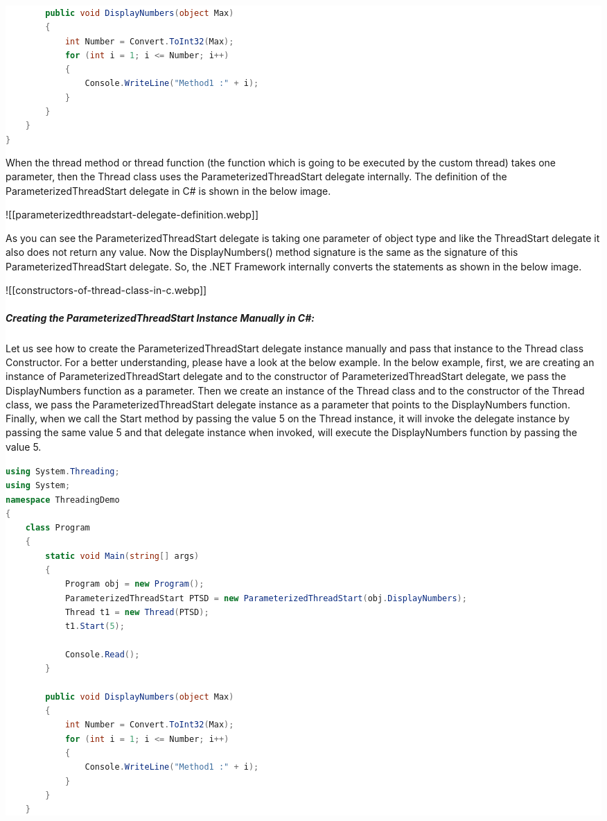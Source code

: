 ```C#
        public void DisplayNumbers(object Max)
        {
            int Number = Convert.ToInt32(Max);
            for (int i = 1; i <= Number; i++)
            {
                Console.WriteLine("Method1 :" + i);
            }
        }
    }
}

```

When the thread method or thread function (the function which is going to be executed by the custom thread) takes one parameter, then the Thread class uses the ParameterizedThreadStart delegate internally. The definition of the ParameterizedThreadStart delegate in C# is shown in the below image.

![[parameterizedthreadstart-delegate-definition.webp]]

As you can see the ParameterizedThreadStart delegate is taking one parameter of object type and like the ThreadStart delegate it also does not return any value. Now the DisplayNumbers() method signature is the same as the signature of this ParameterizedThreadStart delegate. So, the .NET Framework internally converts the statements as shown in the below image.

![[constructors-of-thread-class-in-c.webp]]
##### **Creating the ParameterizedThreadStart Instance Manually in C#:**

Let us see how to create the ParameterizedThreadStart delegate instance manually and pass that instance to the Thread class Constructor. For a better understanding, please have a look at the below example. In the below example, first, we are creating an instance of ParameterizedThreadStart delegate and to the constructor of ParameterizedThreadStart delegate, we pass the DisplayNumbers function as a parameter. Then we create an instance of the Thread class and to the constructor of the Thread class, we pass the ParameterizedThreadStart delegate instance as a parameter that points to the DisplayNumbers function. Finally, when we call the Start method by passing the value 5 on the Thread instance, it will invoke the delegate instance by passing the same value 5 and that delegate instance when invoked, will execute the DisplayNumbers function by passing the value 5.

```C#
using System.Threading;
using System;
namespace ThreadingDemo
{
    class Program
    {
        static void Main(string[] args)
        {
            Program obj = new Program();
            ParameterizedThreadStart PTSD = new ParameterizedThreadStart(obj.DisplayNumbers);
            Thread t1 = new Thread(PTSD);
            t1.Start(5);

            Console.Read();
        }

        public void DisplayNumbers(object Max)
        {
            int Number = Convert.ToInt32(Max);
            for (int i = 1; i <= Number; i++)
            {
                Console.WriteLine("Method1 :" + i);
            }
        }
    }
```